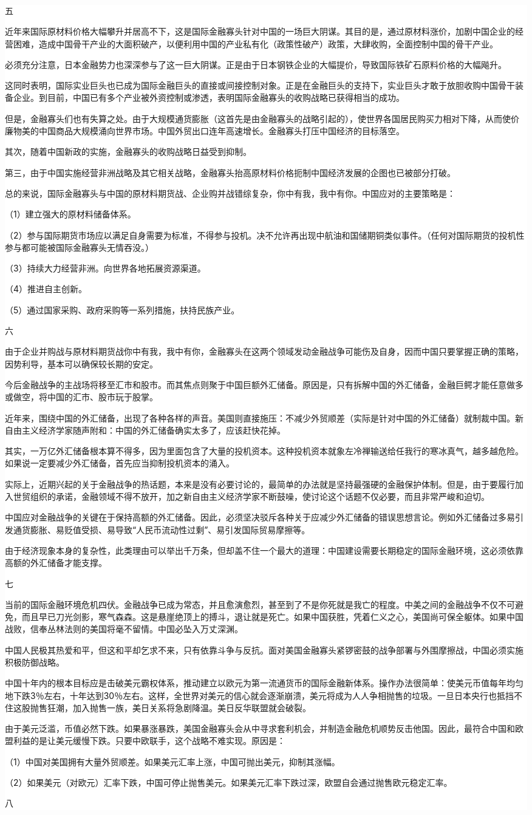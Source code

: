 五

近年来国际原材料价格大幅攀升并居高不下，这是国际金融寡头针对中国的一场巨大阴谋。其目的是，通过原材料涨价，加剧中国企业的经营困难，造成中国骨干产业的大面积破产，以便利用中国的产业私有化（政策性破产）政策，大肆收购，全面控制中国的骨干产业。

必须充分注意，日本金融势力也深深参与了这一巨大阴谋。正是由于日本钢铁企业的大幅提价，导致国际铁矿石原料价格的大幅飚升。

这同时表明，国际实业巨头也已成为国际金融巨头的直接或间接控制对象。正是在金融巨头的支持下，实业巨头才敢于放胆收购中国骨干装备企业。到目前，中国已有多个产业被外资控制或渗透，表明国际金融寡头的收购战略已获得相当的成功。

但是，金融寡头们也有失算之处。由于大规模通货膨胀（这首先是由金融寡头的战略引起的），使世界各国居民购买力相对下降，从而使价廉物美的中国商品大规模涌向世界市场。中国外贸出口连年高速增长。金融寡头打压中国经济的目标落空。

其次，随着中国新政的实施，金融寡头的收购战略日益受到抑制。

第三，由于中国实施经营非洲战略及其它相关战略，金融寡头抬高原材料价格扼制中国经济发展的企图也已被部分打破。

总的来说，国际金融寡头与中国的原材料期货战、企业购并战错综复杂，你中有我，我中有你。中国应对的主要策略是：

（1）建立强大的原材料储备体系。

（2）参与国际期货市场应以满足自身需要为标准，不得参与投机。决不允许再出现中航油和国储期铜类似事件。（任何对国际期货的投机性参与都可能被国际金融寡头无情吞没。）

（3）持续大力经营非洲。向世界各地拓展资源渠道。

（4）推进自主创新。

（5）通过国家采购、政府采购等一系列措施，扶持民族产业。

六

由于企业并购战与原材料期货战你中有我，我中有你，金融寡头在这两个领域发动金融战争可能伤及自身，因而中国只要掌握正确的策略，因势利导，基本可以确保较长期的安定。

今后金融战争的主战场将移至汇市和股市。而其焦点则聚于中国巨额外汇储备。原因是，只有拆解中国的外汇储备，金融巨鳄才能任意做多或做空，将中国的汇市、股市玩于股掌。

近年来，围绕中国的外汇储备，出现了各种各样的声音。美国则直接施压：不减少外贸顺差（实际是针对中国的外汇储备）就制裁中国。新自由主义经济学家随声附和：中国的外汇储备确实太多了，应该赶快花掉。

其实，一万亿外汇储备根本算不得多，因为里面包含了大量的投机资本。这种投机资本就象左冷禅输送给任我行的寒冰真气，越多越危险。如果说一定要减少外汇储备，首先应当抑制投机资本的涌入。

实际上，近期兴起的关于金融战争的热话题，本来是没有必要讨论的，最简单的办法就是坚持最强硬的金融保护体制。但是，由于要履行加入世贸组织的承诺，金融领域不得不放开，加之新自由主义经济学家不断鼓噪，使讨论这个话题不仅必要，而且非常严峻和迫切。

中国应对金融战争的关键在于保持高额的外汇储备。因此，必须坚决驳斥各种关于应减少外汇储备的错误思想言论。例如外汇储备过多易引发通货膨胀、易贬值受损、易导致“人民币流动性过剩”、易引发国际贸易摩擦等。

由于经济现象本身的复杂性，此类理由可以举出千万条，但却盖不住一个最大的道理：中国建设需要长期稳定的国际金融环境，这必须依靠高额的外汇储备才能支撑。

七

当前的国际金融环境危机四伏。金融战争已成为常态，并且愈演愈烈，甚至到了不是你死就是我亡的程度。中美之间的金融战争不仅不可避免，而且早已刀光剑影，寒气森森。这是悬崖绝顶上的搏斗，退让就是死亡。如果中国获胜，凭着仁义之心，美国尚可保全躯体。如果中国战败，信奉丛林法则的美国将毫不留情。中国必坠入万丈深渊。

中国人民极其热爱和平，但这和平却乞求不来，只有依靠斗争与反抗。面对美国金融寡头紧锣密鼓的战争部署与外围摩擦战，中国必须实施积极防御战略。

中国十年内的根本目标应是击破美元霸权体系，推动建立以欧元为第一流通货币的国际金融新体系。操作办法很简单：使美元币值每年均匀地下跌3％左右，十年达到30％左右。这样，全世界对美元的信心就会逐渐崩溃，美元将成为人人争相抛售的垃圾。一旦日本央行也抵挡不住这股抛售狂潮，加入抛售一族，美日关系将急剧降温。美日反华联盟就会破裂。

由于美元泛滥，币值必然下跌。如果暴涨暴跌，美国金融寡头会从中寻求套利机会，并制造金融危机顺势反击他国。因此，最符合中国和欧盟利益的是让美元缓慢下跌。只要中欧联手，这个战略不难实现。原因是：

（1）中国对美国拥有大量外贸顺差。如果美元汇率上涨，中国可抛出美元，抑制其涨幅。

（2）如果美元（对欧元）汇率下跌，中国可停止抛售美元。如果美元汇率下跌过深，欧盟自会通过抛售欧元稳定汇率。

八
